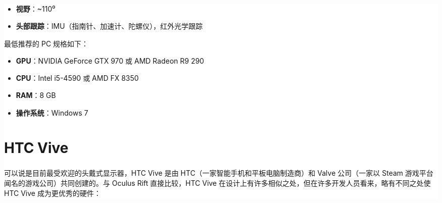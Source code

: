 +   **视野**：~110⁰

+   **头部跟踪**：IMU（指南针、加速计、陀螺仪），红外光学跟踪

最低推荐的 PC 规格如下：

+   **GPU**：NVIDIA GeForce GTX 970 或 AMD Radeon R9 290

+   **CPU**：Intel i5-4590 或 AMD FX 8350

+   **RAM**：8 GB

+   **操作系统**：Windows 7

# HTC Vive

可以说是目前最受欢迎的头戴式显示器，HTC Vive 是由 HTC（一家智能手机和平板电脑制造商）和 Valve 公司（一家以 Steam 游戏平台闻名的游戏公司）共同创建的。与 Oculus Rift 直接比较，HTC Vive 在设计上有许多相似之处，但在许多开发人员看来，略有不同之处使 HTC Vive 成为更优秀的硬件：

